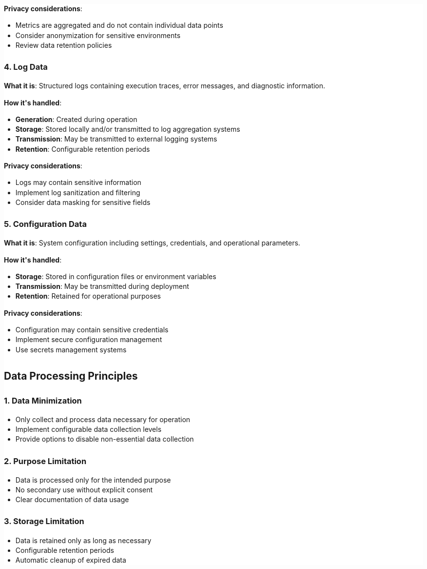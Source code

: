 **Privacy considerations**:
- Metrics are aggregated and do not contain individual data points
- Consider anonymization for sensitive environments
- Review data retention policies

### 4. Log Data

**What it is**: Structured logs containing execution traces, error messages, and diagnostic information.

**How it's handled**:
- **Generation**: Created during operation
- **Storage**: Stored locally and/or transmitted to log aggregation systems
- **Transmission**: May be transmitted to external logging systems
- **Retention**: Configurable retention periods

**Privacy considerations**:
- Logs may contain sensitive information
- Implement log sanitization and filtering
- Consider data masking for sensitive fields

### 5. Configuration Data

**What it is**: System configuration including settings, credentials, and operational parameters.

**How it's handled**:
- **Storage**: Stored in configuration files or environment variables
- **Transmission**: May be transmitted during deployment
- **Retention**: Retained for operational purposes

**Privacy considerations**:
- Configuration may contain sensitive credentials
- Implement secure configuration management
- Use secrets management systems

## Data Processing Principles

### 1. Data Minimization

- Only collect and process data necessary for operation
- Implement configurable data collection levels
- Provide options to disable non-essential data collection

### 2. Purpose Limitation

- Data is processed only for the intended purpose
- No secondary use without explicit consent
- Clear documentation of data usage

### 3. Storage Limitation

- Data is retained only as long as necessary
- Configurable retention periods
- Automatic cleanup of expired data
